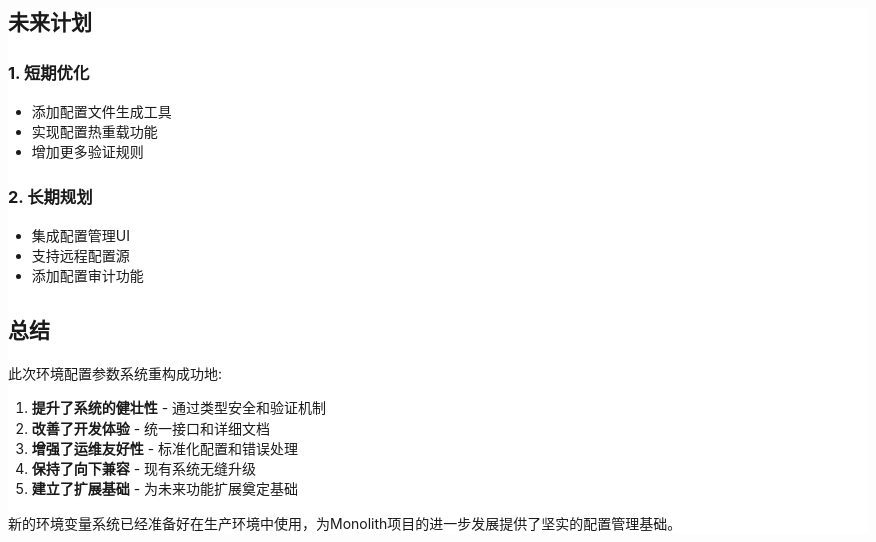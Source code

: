 ## 未来计划

### 1. 短期优化
- 添加配置文件生成工具
- 实现配置热重载功能
- 增加更多验证规则

### 2. 长期规划
- 集成配置管理UI
- 支持远程配置源
- 添加配置审计功能

## 总结

此次环境配置参数系统重构成功地:

1. **提升了系统的健壮性** - 通过类型安全和验证机制
2. **改善了开发体验** - 统一接口和详细文档
3. **增强了运维友好性** - 标准化配置和错误处理
4. **保持了向下兼容** - 现有系统无缝升级
5. **建立了扩展基础** - 为未来功能扩展奠定基础

新的环境变量系统已经准备好在生产环境中使用，为Monolith项目的进一步发展提供了坚实的配置管理基础。